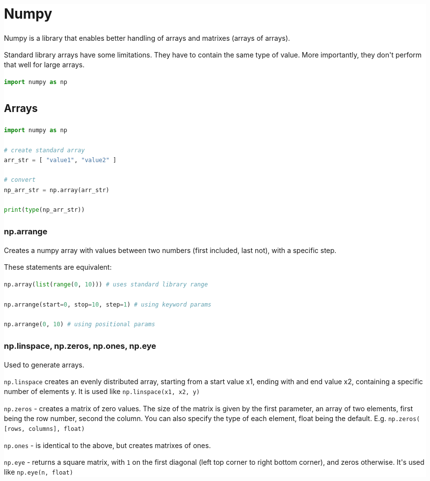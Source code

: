 # Numpy

Numpy is a library that enables better handling of arrays and matrixes (arrays of arrays). 

Standard library arrays have some limitations. They have to contain the same type of value. More importantly, they don't perform that well for large arrays.

```python
import numpy as np
```


## Arrays

```python
import numpy as np

# create standard array
arr_str = [ "value1", "value2" ]

# convert 
np_arr_str = np.array(arr_str)

print(type(np_arr_str))
```

### np.arrange

Creates a numpy array with values between two numbers (first included, last not), with a specific step.

These statements are equivalent:

```python
np.array(list(range(0, 10))) # uses standard library range

np.arrange(start=0, stop=10, step=1) # using keyword params

np.arrange(0, 10) # using positional params
```

### np.linspace, np.zeros, np.ones, np.eye

Used to generate arrays.

`np.linspace` creates an evenly distributed array, starting from a start value x1, ending with and end value x2, containing a specific number of elements y. It is used like `np.linspace(x1, x2, y)`

`np.zeros` - creates a matrix of zero values. The size of the matrix is given by the first parameter, an array of two elements, first being the row number, second the column. You can also specify the type of each element, float being the default. E.g. `np.zeros( [rows, columns], float)`

`np.ones` - is identical to the above, but creates matrixes of ones.

`np.eye` - returns a square matrix, with `1` on the first diagonal (left top corner to right bottom corner), and zeros otherwise. It's used like `np.eye(n, float)`
